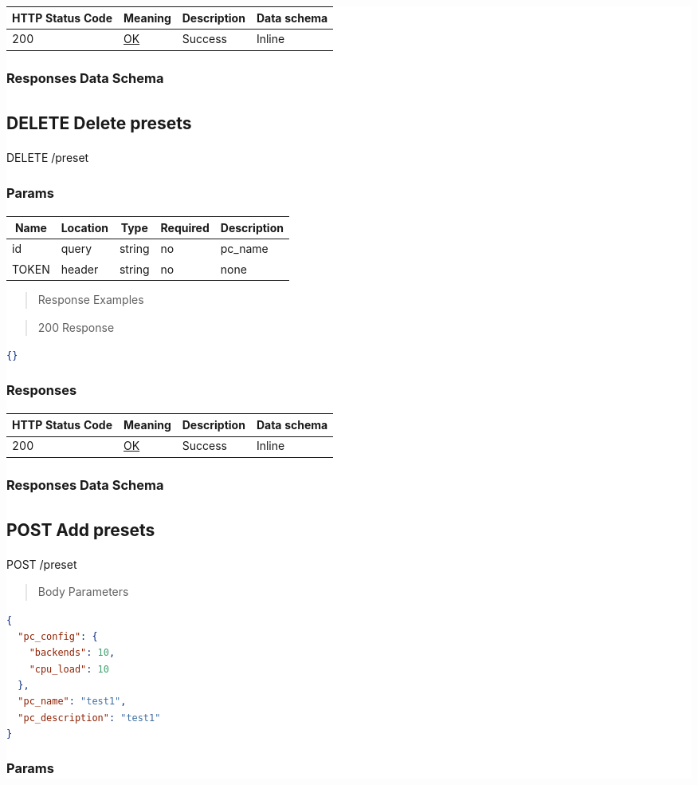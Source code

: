 | HTTP Status Code | Meaning                                                 | Description | Data schema |
| ---------------- | ------------------------------------------------------- | ----------- | ----------- |
| 200              | [OK](https://tools.ietf.org/html/rfc7231#section-6.3.1) | Success     | Inline      |

### Responses Data Schema

## DELETE Delete presets

DELETE /preset

### Params

| Name  | Location | Type   | Required | Description |
| ----- | -------- | ------ | -------- | ----------- |
| id    | query    | string | no       | pc_name     |
| TOKEN | header   | string | no       | none        |

> Response Examples

> 200 Response

```json
{}
```

### Responses

| HTTP Status Code | Meaning                                                 | Description | Data schema |
| ---------------- | ------------------------------------------------------- | ----------- | ----------- |
| 200              | [OK](https://tools.ietf.org/html/rfc7231#section-6.3.1) | Success     | Inline      |

### Responses Data Schema

## POST Add presets

POST /preset

> Body Parameters

```json
{
  "pc_config": {
    "backends": 10,
    "cpu_load": 10
  },
  "pc_name": "test1",
  "pc_description": "test1"
}
```

### Params
